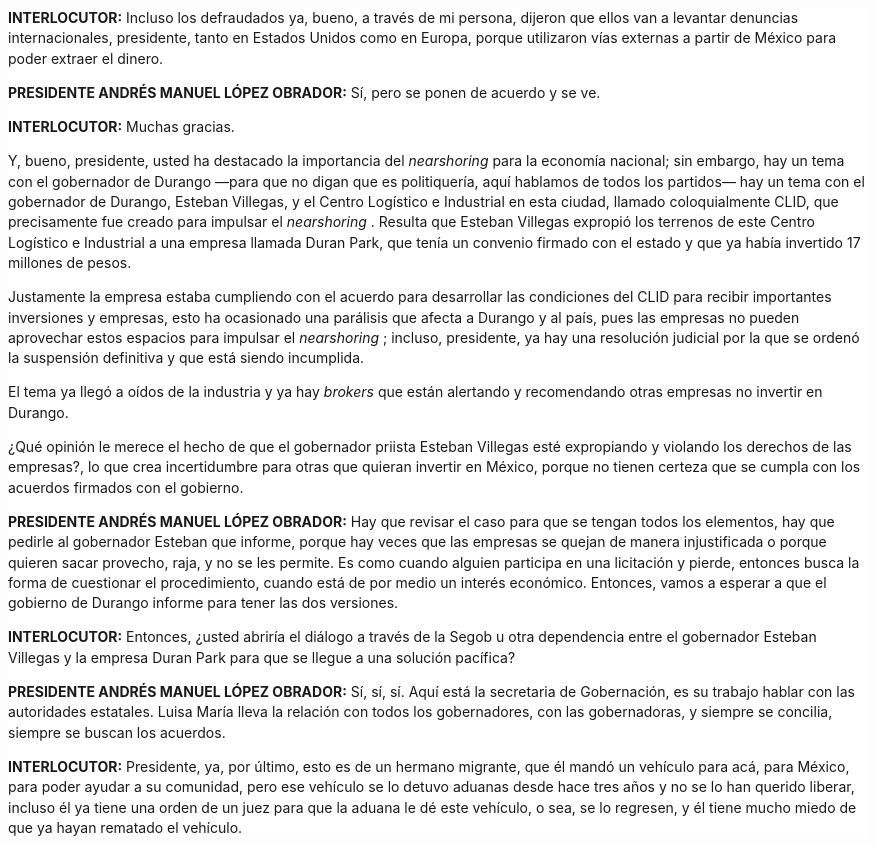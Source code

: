 **INTERLOCUTOR:** Incluso los defraudados ya, bueno, a través de mi persona,
dijeron que ellos van a levantar denuncias internacionales, presidente, tanto
en Estados Unidos como en Europa, porque utilizaron vías externas a partir de
México para poder extraer el dinero.

**PRESIDENTE ANDRÉS MANUEL LÓPEZ OBRADOR:** Sí, pero se ponen de acuerdo y se
ve.

**INTERLOCUTOR:** Muchas gracias.

Y, bueno, presidente, usted ha destacado la importancia del _nearshoring_ para
la economía nacional; sin embargo, hay un tema con el gobernador de Durango
—para que no digan que es politiquería, aquí hablamos de todos los partidos—
hay un tema con el gobernador de Durango, Esteban Villegas, y el Centro
Logístico e Industrial en esta ciudad, llamado coloquialmente CLID, que
precisamente fue creado para impulsar el _nearshoring_ . Resulta que Esteban
Villegas expropió los terrenos de este Centro Logístico e Industrial a una
empresa llamada Duran Park, que tenía un convenio firmado con el estado y que
ya había invertido 17 millones de pesos.

Justamente la empresa estaba cumpliendo con el acuerdo para desarrollar las
condiciones del CLID para recibir importantes inversiones y empresas, esto ha
ocasionado una parálisis que afecta a Durango y al país, pues las empresas no
pueden aprovechar estos espacios para impulsar el _nearshoring_ ; incluso,
presidente, ya hay una resolución judicial por la que se ordenó la suspensión
definitiva y que está siendo incumplida.

El tema ya llegó a oídos de la industria y ya hay _brokers_ que están
alertando y recomendando otras empresas no invertir en Durango.

¿Qué opinión le merece el hecho de que el gobernador priista Esteban Villegas
esté expropiando y violando los derechos de las empresas?, lo que crea
incertidumbre para otras que quieran invertir en México, porque no tienen
certeza que se cumpla con los acuerdos firmados con el gobierno.

**PRESIDENTE ANDRÉS MANUEL LÓPEZ OBRADOR:** Hay que revisar el caso para que
se tengan todos los elementos, hay que pedirle al gobernador Esteban que
informe, porque hay veces que las empresas se quejan de manera injustificada o
porque quieren sacar provecho, raja, y no se les permite. Es como cuando
alguien participa en una licitación y pierde, entonces busca la forma de
cuestionar el procedimiento, cuando está de por medio un interés económico.
Entonces, vamos a esperar a que el gobierno de Durango informe para tener las
dos versiones.

**INTERLOCUTOR:** Entonces, ¿usted abriría el diálogo a través de la Segob u
otra dependencia entre el gobernador Esteban Villegas y la empresa Duran Park
para que se llegue a una solución pacífica?

**PRESIDENTE ANDRÉS MANUEL LÓPEZ OBRADOR:** Sí, sí, sí. Aquí está la
secretaria de Gobernación, es su trabajo hablar con las autoridades estatales.
Luisa María lleva la relación con todos los gobernadores, con las
gobernadoras, y siempre se concilia, siempre se buscan los acuerdos.

**INTERLOCUTOR:** Presidente, ya, por último, esto es de un hermano migrante,
que él mandó un vehículo para acá, para México, para poder ayudar a su
comunidad, pero ese vehículo se lo detuvo aduanas desde hace tres años y no se
lo han querido liberar, incluso él ya tiene una orden de un juez para que la
aduana le dé este vehículo, o sea, se lo regresen, y él tiene mucho miedo de
que ya hayan rematado el vehículo.
